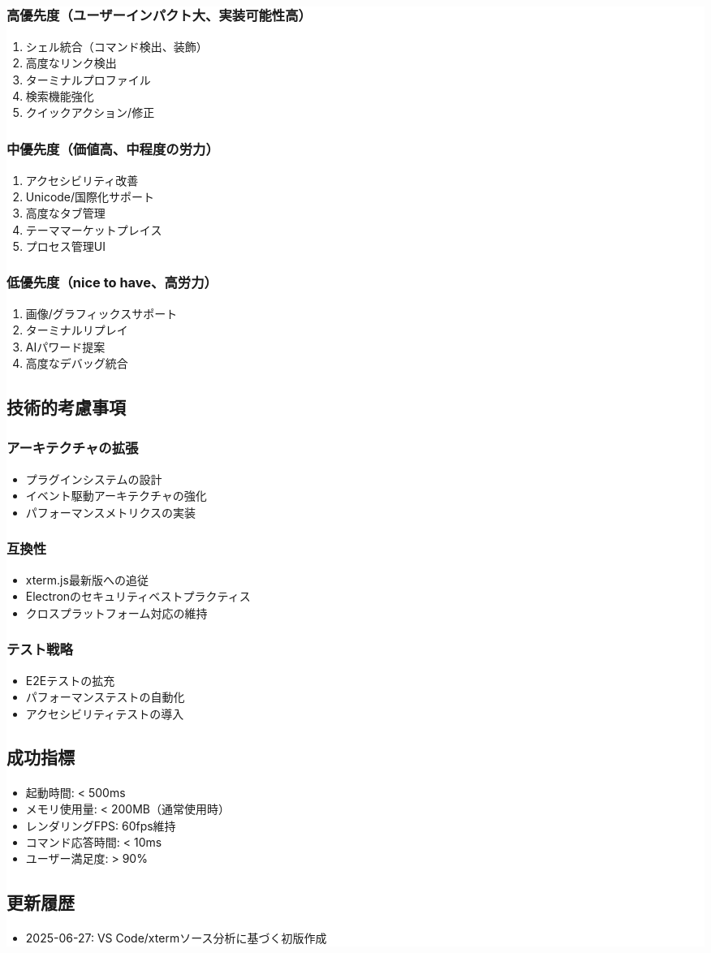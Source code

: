 ### 高優先度（ユーザーインパクト大、実装可能性高）
1. シェル統合（コマンド検出、装飾）
2. 高度なリンク検出
3. ターミナルプロファイル
4. 検索機能強化
5. クイックアクション/修正

### 中優先度（価値高、中程度の労力）
1. アクセシビリティ改善
2. Unicode/国際化サポート
3. 高度なタブ管理
4. テーママーケットプレイス
5. プロセス管理UI

### 低優先度（nice to have、高労力）
1. 画像/グラフィックスサポート
2. ターミナルリプレイ
3. AIパワード提案
4. 高度なデバッグ統合

## 技術的考慮事項

### アーキテクチャの拡張
- プラグインシステムの設計
- イベント駆動アーキテクチャの強化
- パフォーマンスメトリクスの実装

### 互換性
- xterm.js最新版への追従
- Electronのセキュリティベストプラクティス
- クロスプラットフォーム対応の維持

### テスト戦略
- E2Eテストの拡充
- パフォーマンステストの自動化
- アクセシビリティテストの導入

## 成功指標

- 起動時間: < 500ms
- メモリ使用量: < 200MB（通常使用時）
- レンダリングFPS: 60fps維持
- コマンド応答時間: < 10ms
- ユーザー満足度: > 90%

## 更新履歴

- 2025-06-27: VS Code/xtermソース分析に基づく初版作成